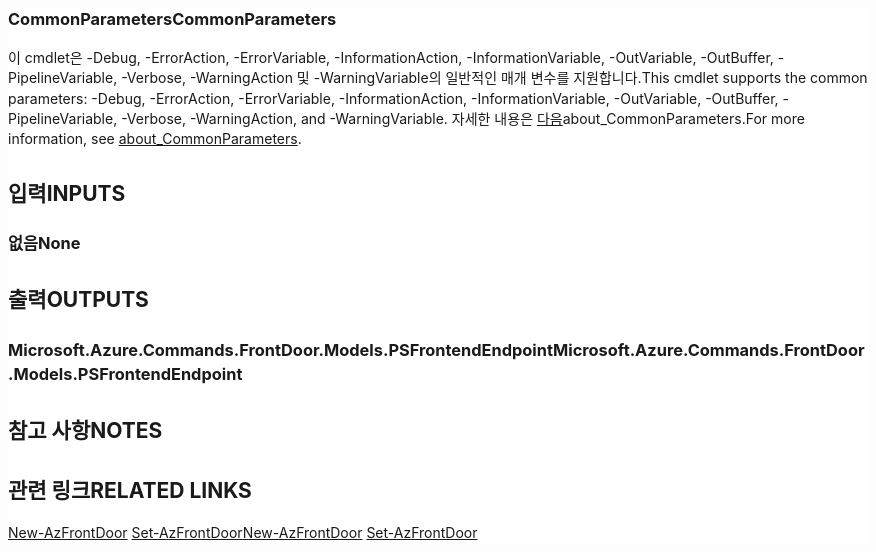 ### <span data-ttu-id="852a0-140">CommonParameters</span><span class="sxs-lookup"><span data-stu-id="852a0-140">CommonParameters</span></span>
<span data-ttu-id="852a0-141">이 cmdlet은 -Debug, -ErrorAction, -ErrorVariable, -InformationAction, -InformationVariable, -OutVariable, -OutBuffer, -PipelineVariable, -Verbose, -WarningAction 및 -WarningVariable의 일반적인 매개 변수를 지원합니다.</span><span class="sxs-lookup"><span data-stu-id="852a0-141">This cmdlet supports the common parameters: -Debug, -ErrorAction, -ErrorVariable, -InformationAction, -InformationVariable, -OutVariable, -OutBuffer, -PipelineVariable, -Verbose, -WarningAction, and -WarningVariable.</span></span> <span data-ttu-id="852a0-142">자세한 내용은 [다음](http://go.microsoft.com/fwlink/?LinkID=113216)about_CommonParameters.</span><span class="sxs-lookup"><span data-stu-id="852a0-142">For more information, see [about_CommonParameters](http://go.microsoft.com/fwlink/?LinkID=113216).</span></span>

## <span data-ttu-id="852a0-143">입력</span><span class="sxs-lookup"><span data-stu-id="852a0-143">INPUTS</span></span>

### <span data-ttu-id="852a0-144">없음</span><span class="sxs-lookup"><span data-stu-id="852a0-144">None</span></span>
## <span data-ttu-id="852a0-145">출력</span><span class="sxs-lookup"><span data-stu-id="852a0-145">OUTPUTS</span></span>

### <span data-ttu-id="852a0-146">Microsoft.Azure.Commands.FrontDoor.Models.PSFrontendEndpoint</span><span class="sxs-lookup"><span data-stu-id="852a0-146">Microsoft.Azure.Commands.FrontDoor.Models.PSFrontendEndpoint</span></span>
## <span data-ttu-id="852a0-147">참고 사항</span><span class="sxs-lookup"><span data-stu-id="852a0-147">NOTES</span></span>

## <span data-ttu-id="852a0-148">관련 링크</span><span class="sxs-lookup"><span data-stu-id="852a0-148">RELATED LINKS</span></span>

<span data-ttu-id="852a0-149">[New-AzFrontDoor](./New-AzFrontDoor.md) 
 [Set-AzFrontDoor](./Set-AzFrontDoor.md)</span><span class="sxs-lookup"><span data-stu-id="852a0-149">[New-AzFrontDoor](./New-AzFrontDoor.md)
[Set-AzFrontDoor](./Set-AzFrontDoor.md)</span></span>
